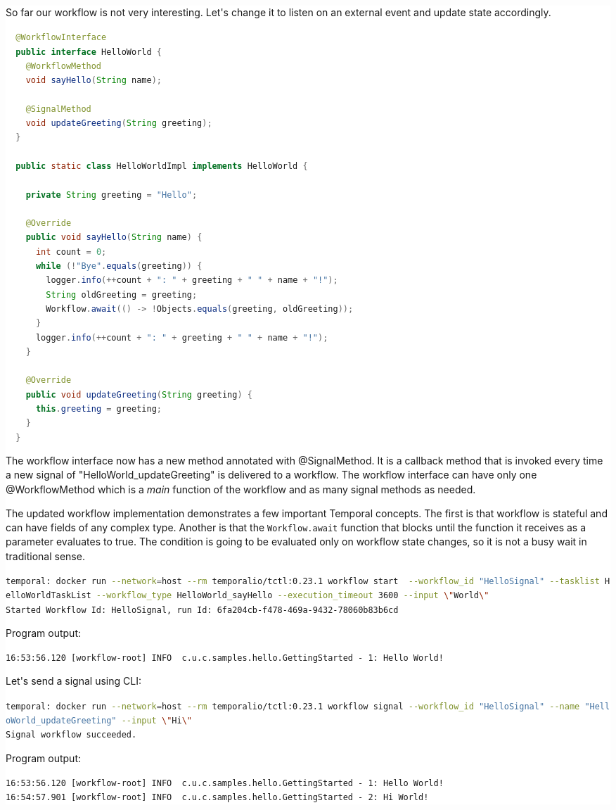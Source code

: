 So far our workflow is not very interesting. Let's change it to listen on an external event and update state accordingly.
```java
  @WorkflowInterface
  public interface HelloWorld {
    @WorkflowMethod
    void sayHello(String name);

    @SignalMethod
    void updateGreeting(String greeting);
  }

  public static class HelloWorldImpl implements HelloWorld {

    private String greeting = "Hello";

    @Override
    public void sayHello(String name) {
      int count = 0;
      while (!"Bye".equals(greeting)) {
        logger.info(++count + ": " + greeting + " " + name + "!");
        String oldGreeting = greeting;
        Workflow.await(() -> !Objects.equals(greeting, oldGreeting));
      }
      logger.info(++count + ": " + greeting + " " + name + "!");
    }

    @Override
    public void updateGreeting(String greeting) {
      this.greeting = greeting;
    }
  }
```
The workflow interface now has a new method annotated with @SignalMethod. It is a callback method that is invoked
every time a new signal of "HelloWorld_updateGreeting" is delivered to a workflow. The workflow interface can have only
one @WorkflowMethod which is a _main_ function of the workflow and as many signal methods as needed.

The updated workflow implementation demonstrates a few important Temporal concepts. The first is that workflow is stateful and can
have fields of any complex type. Another is that the `Workflow.await` function that blocks until the function it receives as a parameter evaluates to true. The condition is going to be evaluated only on workflow state changes, so it is not a busy wait in traditional sense.
```bash
temporal: docker run --network=host --rm temporalio/tctl:0.23.1 workflow start  --workflow_id "HelloSignal" --tasklist HelloWorldTaskList --workflow_type HelloWorld_sayHello --execution_timeout 3600 --input \"World\"
Started Workflow Id: HelloSignal, run Id: 6fa204cb-f478-469a-9432-78060b83b6cd
```
Program output:
```text
16:53:56.120 [workflow-root] INFO  c.u.c.samples.hello.GettingStarted - 1: Hello World!
```
Let's send a signal using CLI:
```bash
temporal: docker run --network=host --rm temporalio/tctl:0.23.1 workflow signal --workflow_id "HelloSignal" --name "HelloWorld_updateGreeting" --input \"Hi\"
Signal workflow succeeded.
```
Program output:
```text
16:53:56.120 [workflow-root] INFO  c.u.c.samples.hello.GettingStarted - 1: Hello World!
16:54:57.901 [workflow-root] INFO  c.u.c.samples.hello.GettingStarted - 2: Hi World!
```